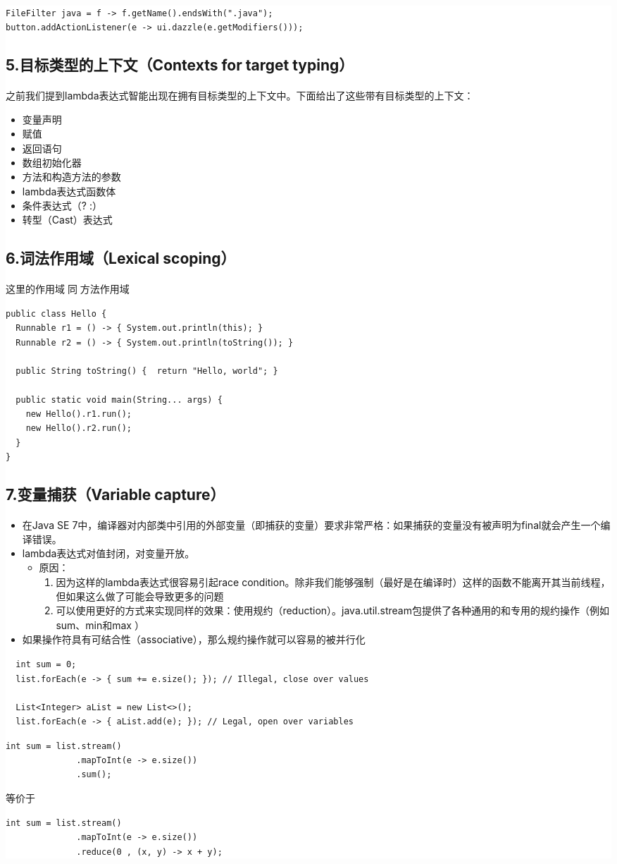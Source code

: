 ```
FileFilter java = f -> f.getName().endsWith(".java");
button.addActionListener(e -> ui.dazzle(e.getModifiers()));
```

## 5.目标类型的上下文（Contexts for target typing）

之前我们提到lambda表达式智能出现在拥有目标类型的上下文中。下面给出了这些带有目标类型的上下文：

- 变量声明
- 赋值
- 返回语句
- 数组初始化器
- 方法和构造方法的参数
- lambda表达式函数体
- 条件表达式（? :）
- 转型（Cast）表达式

## 6.词法作用域（Lexical scoping）
这里的作用域 同 方法作用域
```
public class Hello {
  Runnable r1 = () -> { System.out.println(this); }
  Runnable r2 = () -> { System.out.println(toString()); }

  public String toString() {  return "Hello, world"; }

  public static void main(String... args) {
    new Hello().r1.run();
    new Hello().r2.run();
  }
}
```

## 7.变量捕获（Variable capture）
- 在Java SE 7中，编译器对内部类中引用的外部变量（即捕获的变量）要求非常严格：如果捕获的变量没有被声明为final就会产生一个编译错误。
- lambda表达式对值封闭，对变量开放。
  - 原因：
    1. 因为这样的lambda表达式很容易引起race condition。除非我们能够强制（最好是在编译时）这样的函数不能离开其当前线程，但如果这么做了可能会导致更多的问题
    2. 可以使用更好的方式来实现同样的效果：使用规约（reduction）。java.util.stream包提供了各种通用的和专用的规约操作（例如sum、min和max
  ）
- 如果操作符具有可结合性（associative），那么规约操作就可以容易的被并行化
```
  int sum = 0;
  list.forEach(e -> { sum += e.size(); }); // Illegal, close over values

  List<Integer> aList = new List<>();
  list.forEach(e -> { aList.add(e); }); // Legal, open over variables
```
```
int sum = list.stream()
              .mapToInt(e -> e.size())
              .sum();
```
等价于
```
int sum = list.stream()
              .mapToInt(e -> e.size())
              .reduce(0 , (x, y) -> x + y);
```
